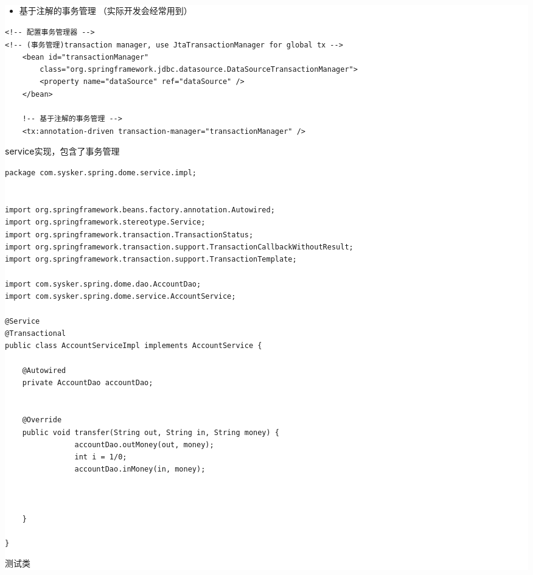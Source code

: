 - 基于注解的事务管理 （实际开发会经常用到）

```
<!-- 配置事务管理器 -->
<!-- (事务管理)transaction manager, use JtaTransactionManager for global tx -->
	<bean id="transactionManager"
		class="org.springframework.jdbc.datasource.DataSourceTransactionManager">
		<property name="dataSource" ref="dataSource" />
	</bean>
	
	!-- 基于注解的事务管理 -->
	<tx:annotation-driven transaction-manager="transactionManager" />

```

service实现，包含了事务管理

```
package com.sysker.spring.dome.service.impl;


import org.springframework.beans.factory.annotation.Autowired;
import org.springframework.stereotype.Service;
import org.springframework.transaction.TransactionStatus;
import org.springframework.transaction.support.TransactionCallbackWithoutResult;
import org.springframework.transaction.support.TransactionTemplate;

import com.sysker.spring.dome.dao.AccountDao;
import com.sysker.spring.dome.service.AccountService;

@Service
@Transactional
public class AccountServiceImpl implements AccountService {
    
    @Autowired
    private AccountDao accountDao;
    
    
    @Override
    public void transfer(String out, String in, String money) {
                accountDao.outMoney(out, money);
                int i = 1/0;
                accountDao.inMoney(in, money);
                
        
        
    }

}

```

测试类
